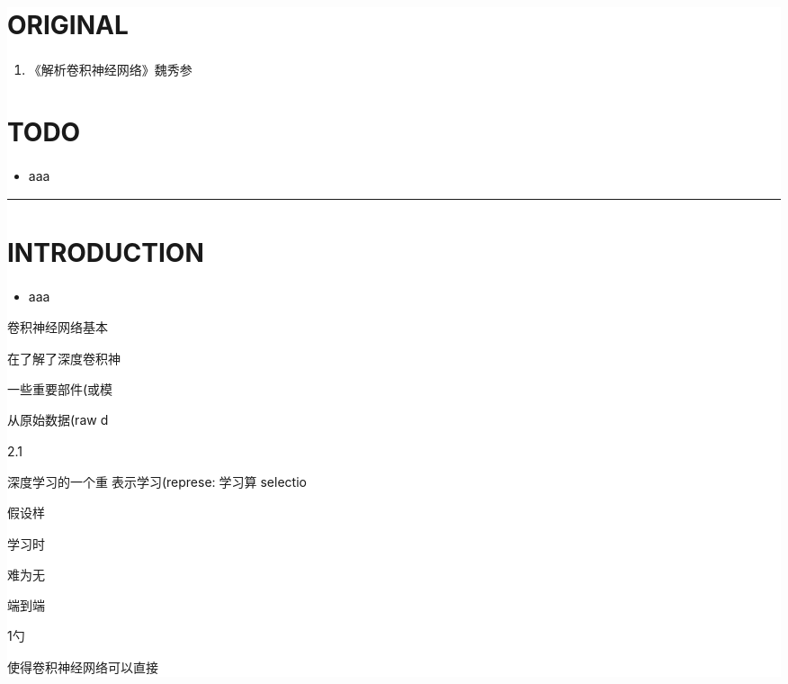 


# ORIGINAL






  1. 《解析卷积神经网络》魏秀参




# TODO






  * aaa





* * *





# INTRODUCTION






  * aaa




卷积神经网络基本

在了解了深度卷积神

一些重要部件(或模

从原始数据(raw d

2.1

深度学习的一个重 表示学习(represe: 学习算 selectio

假设样

学习时

难为无

端到端

1勺

使得卷积神经网络可以直接
